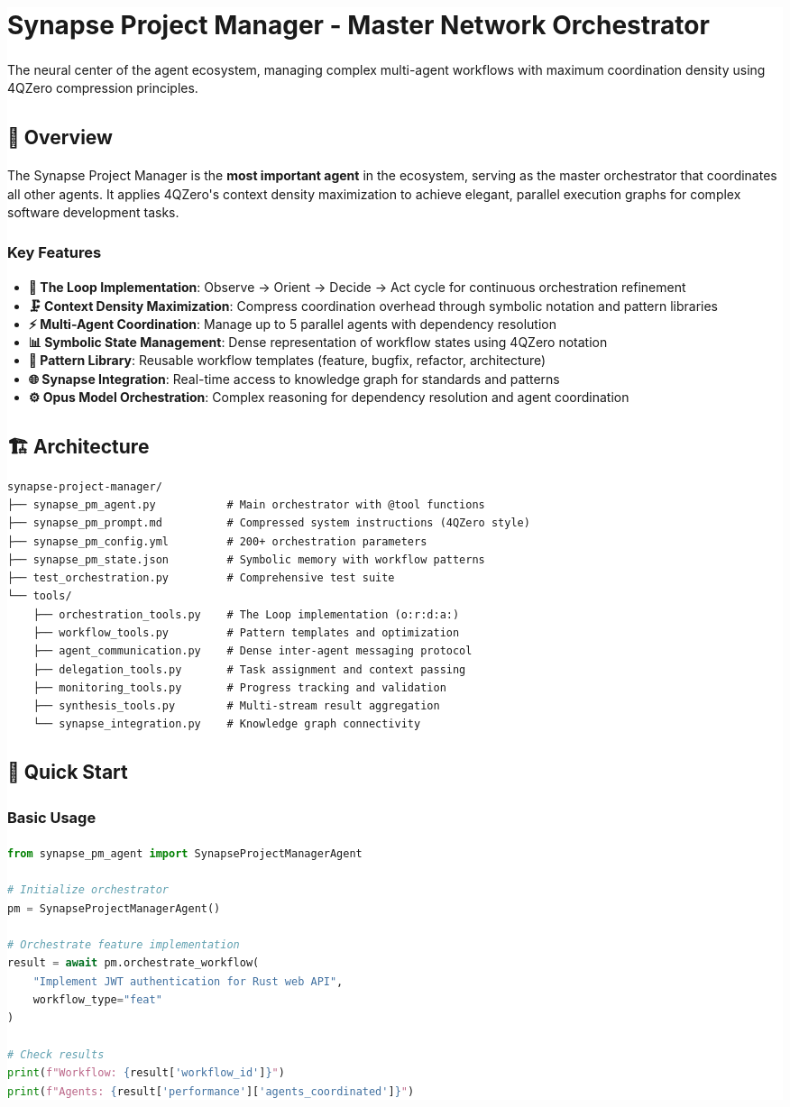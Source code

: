 # Synapse Project Manager - Master Network Orchestrator

The neural center of the agent ecosystem, managing complex multi-agent workflows with maximum coordination density using 4QZero compression principles.

## 🎯 Overview

The Synapse Project Manager is the **most important agent** in the ecosystem, serving as the master orchestrator that coordinates all other agents. It applies 4QZero's context density maximization to achieve elegant, parallel execution graphs for complex software development tasks.

### Key Features

- **🧠 The Loop Implementation**: Observe → Orient → Decide → Act cycle for continuous orchestration refinement
- **🗜️ Context Density Maximization**: Compress coordination overhead through symbolic notation and pattern libraries
- **⚡ Multi-Agent Coordination**: Manage up to 5 parallel agents with dependency resolution
- **📊 Symbolic State Management**: Dense representation of workflow states using 4QZero notation
- **🔄 Pattern Library**: Reusable workflow templates (feature, bugfix, refactor, architecture)
- **🌐 Synapse Integration**: Real-time access to knowledge graph for standards and patterns
- **⚙️ Opus Model Orchestration**: Complex reasoning for dependency resolution and agent coordination

## 🏗️ Architecture

```
synapse-project-manager/
├── synapse_pm_agent.py           # Main orchestrator with @tool functions
├── synapse_pm_prompt.md          # Compressed system instructions (4QZero style)
├── synapse_pm_config.yml         # 200+ orchestration parameters
├── synapse_pm_state.json         # Symbolic memory with workflow patterns
├── test_orchestration.py         # Comprehensive test suite
└── tools/
    ├── orchestration_tools.py    # The Loop implementation (o:r:d:a:)
    ├── workflow_tools.py         # Pattern templates and optimization
    ├── agent_communication.py    # Dense inter-agent messaging protocol
    ├── delegation_tools.py       # Task assignment and context passing
    ├── monitoring_tools.py       # Progress tracking and validation
    ├── synthesis_tools.py        # Multi-stream result aggregation
    └── synapse_integration.py    # Knowledge graph connectivity
```

## 🚀 Quick Start

### Basic Usage

```python
from synapse_pm_agent import SynapseProjectManagerAgent

# Initialize orchestrator
pm = SynapseProjectManagerAgent()

# Orchestrate feature implementation
result = await pm.orchestrate_workflow(
    "Implement JWT authentication for Rust web API",
    workflow_type="feat"
)

# Check results
print(f"Workflow: {result['workflow_id']}")
print(f"Agents: {result['performance']['agents_coordinated']}")
```